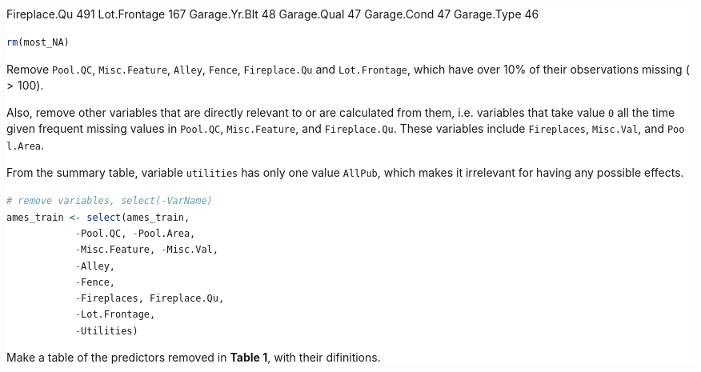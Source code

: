   <tr>
   <td style="text-align:left;"> Fireplace.Qu </td>
   <td style="text-align:right;"> 491 </td>
  </tr>
  <tr>
   <td style="text-align:left;"> Lot.Frontage </td>
   <td style="text-align:right;"> 167 </td>
  </tr>
  <tr>
   <td style="text-align:left;"> Garage.Yr.Blt </td>
   <td style="text-align:right;"> 48 </td>
  </tr>
  <tr>
   <td style="text-align:left;"> Garage.Qual </td>
   <td style="text-align:right;"> 47 </td>
  </tr>
  <tr>
   <td style="text-align:left;"> Garage.Cond </td>
   <td style="text-align:right;"> 47 </td>
  </tr>
  <tr>
   <td style="text-align:left;"> Garage.Type </td>
   <td style="text-align:right;"> 46 </td>
  </tr>
</tbody>
</table>

```r
rm(most_NA)
```

Remove `Pool.QC`, `Misc.Feature`, `Alley`, `Fence`, `Fireplace.Qu` and `Lot.Frontage`, which have over 10% of their observations missing ($>100$).

Also, remove other variables that are directly relevant to or are calculated from them, i.e. variables that take value `0` all the time given frequent missing values in `Pool.QC`, `Misc.Feature`, and `Fireplace.Qu`. These variables include `Fireplaces`, `Misc.Val`, and `Pool.Area`.

From the summary table, variable `utilities` has only one value `AllPub`, which makes it irrelevant for having any possible effects.


```r
# remove variables, select(-VarName)
ames_train <- select(ames_train,
            -Pool.QC, -Pool.Area, 
            -Misc.Feature, -Misc.Val, 
            -Alley, 
            -Fence, 
            -Fireplaces, Fireplace.Qu, 
            -Lot.Frontage, 
            -Utilities)
```

Make a table of the predictors removed in __Table 1__, with their difinitions.
